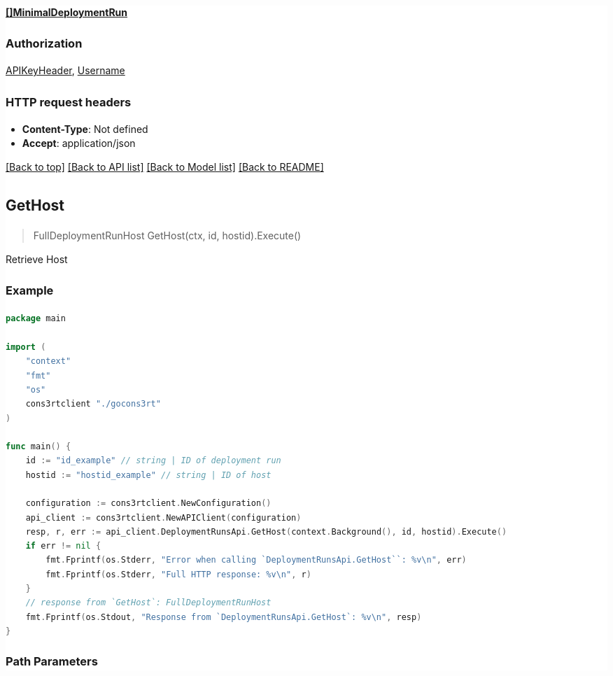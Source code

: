 [**[]MinimalDeploymentRun**](MinimalDeploymentRun.md)

### Authorization

[APIKeyHeader](../README.md#APIKeyHeader), [Username](../README.md#Username)

### HTTP request headers

- **Content-Type**: Not defined
- **Accept**: application/json

[[Back to top]](#) [[Back to API list]](../README.md#documentation-for-api-endpoints)
[[Back to Model list]](../README.md#documentation-for-models)
[[Back to README]](../README.md)


## GetHost

> FullDeploymentRunHost GetHost(ctx, id, hostid).Execute()

Retrieve Host



### Example

```go
package main

import (
    "context"
    "fmt"
    "os"
    cons3rtclient "./gocons3rt"
)

func main() {
    id := "id_example" // string | ID of deployment run
    hostid := "hostid_example" // string | ID of host

    configuration := cons3rtclient.NewConfiguration()
    api_client := cons3rtclient.NewAPIClient(configuration)
    resp, r, err := api_client.DeploymentRunsApi.GetHost(context.Background(), id, hostid).Execute()
    if err != nil {
        fmt.Fprintf(os.Stderr, "Error when calling `DeploymentRunsApi.GetHost``: %v\n", err)
        fmt.Fprintf(os.Stderr, "Full HTTP response: %v\n", r)
    }
    // response from `GetHost`: FullDeploymentRunHost
    fmt.Fprintf(os.Stdout, "Response from `DeploymentRunsApi.GetHost`: %v\n", resp)
}
```

### Path Parameters
